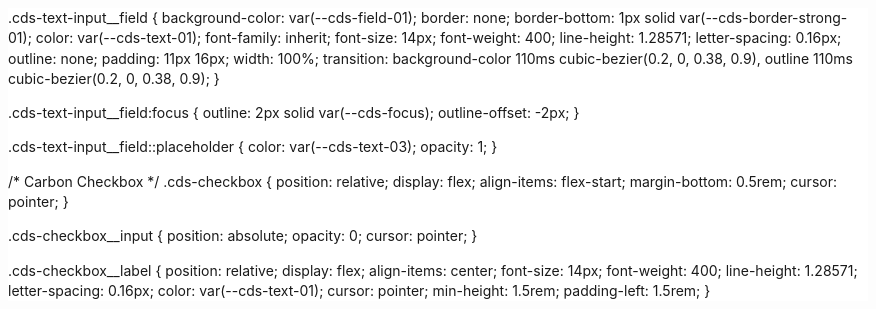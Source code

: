 .cds-text-input__field {
  background-color: var(--cds-field-01);
  border: none;
  border-bottom: 1px solid var(--cds-border-strong-01);
  color: var(--cds-text-01);
  font-family: inherit;
  font-size: 14px;
  font-weight: 400;
  line-height: 1.28571;
  letter-spacing: 0.16px;
  outline: none;
  padding: 11px 16px;
  width: 100%;
  transition: background-color 110ms cubic-bezier(0.2, 0, 0.38, 0.9), outline 110ms cubic-bezier(0.2, 0, 0.38, 0.9);
}

.cds-text-input__field:focus {
  outline: 2px solid var(--cds-focus);
  outline-offset: -2px;
}

.cds-text-input__field::placeholder {
  color: var(--cds-text-03);
  opacity: 1;
}

/* Carbon Checkbox */
.cds-checkbox {
  position: relative;
  display: flex;
  align-items: flex-start;
  margin-bottom: 0.5rem;
  cursor: pointer;
}

.cds-checkbox__input {
  position: absolute;
  opacity: 0;
  cursor: pointer;
}

.cds-checkbox__label {
  position: relative;
  display: flex;
  align-items: center;
  font-size: 14px;
  font-weight: 400;
  line-height: 1.28571;
  letter-spacing: 0.16px;
  color: var(--cds-text-01);
  cursor: pointer;
  min-height: 1.5rem;
  padding-left: 1.5rem;
}
